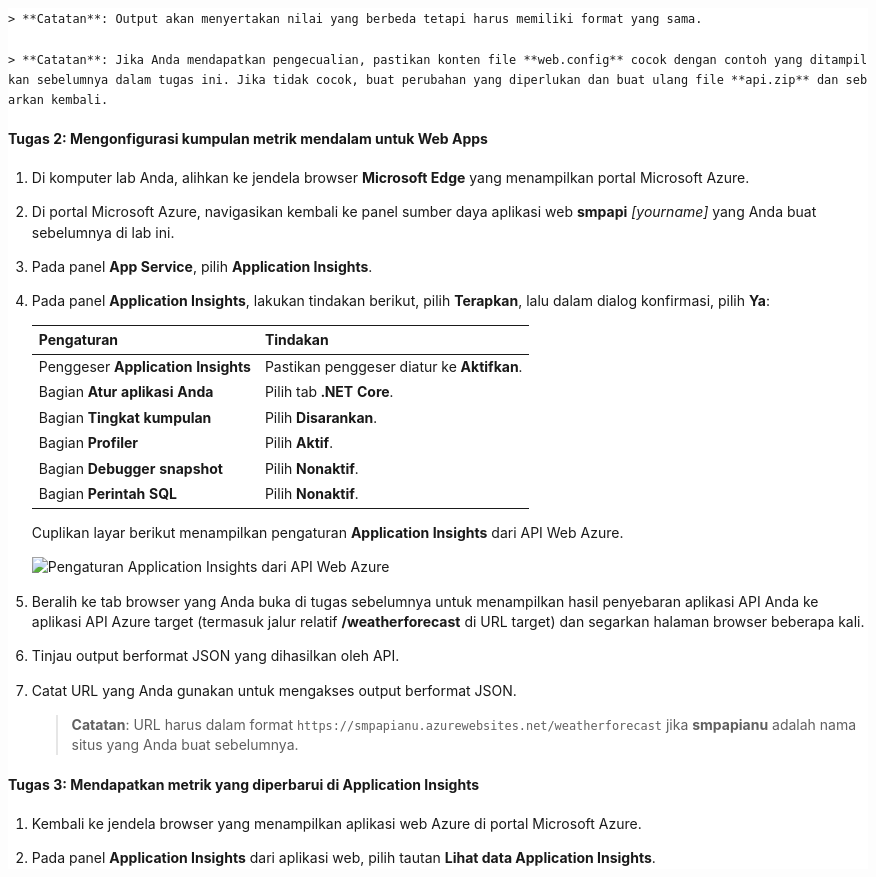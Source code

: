     > **Catatan**: Output akan menyertakan nilai yang berbeda tetapi harus memiliki format yang sama.

    > **Catatan**: Jika Anda mendapatkan pengecualian, pastikan konten file **web.config** cocok dengan contoh yang ditampilkan sebelumnya dalam tugas ini. Jika tidak cocok, buat perubahan yang diperlukan dan buat ulang file **api.zip** dan sebarkan kembali.

#### <a name="task-2-configure-in-depth-metric-collection-for-web-apps"></a>Tugas 2: Mengonfigurasi kumpulan metrik mendalam untuk Web Apps

1.  Di komputer lab Anda, alihkan ke jendela browser **Microsoft Edge** yang menampilkan portal Microsoft Azure.

1.  Di portal Microsoft Azure, navigasikan kembali ke panel sumber daya aplikasi web **smpapi** _[yourname]_ yang Anda buat sebelumnya di lab ini.

1.  Pada panel **App Service**, pilih **Application Insights**.

1.  Pada panel **Application Insights**, lakukan tindakan berikut, pilih **Terapkan**, lalu dalam dialog konfirmasi, pilih **Ya**:

    | Pengaturan                         | Tindakan                                                       |
    | ------------------------------- | ------------------------------------------------------------ |
    | Penggeser **Application Insights** | Pastikan penggeser diatur ke **Aktifkan**.|
    | Bagian **Atur aplikasi Anda**    | Pilih tab **.NET Core**.|
    | Bagian **Tingkat kumpulan**    | Pilih **Disarankan**. |
    | Bagian **Profiler**      | Pilih **Aktif**.|
    | Bagian **Debugger snapshot** | Pilih **Nonaktif**.|
    | Bagian **Perintah SQL** | Pilih **Nonaktif**.|


    Cuplikan layar berikut menampilkan pengaturan **Application Insights** dari API Web Azure.

    ![Pengaturan Application Insights dari API Web Azure](./media/l11_web_api_insights.png)

1.  Beralih ke tab browser yang Anda buka di tugas sebelumnya untuk menampilkan hasil penyebaran aplikasi API Anda ke aplikasi API Azure target (termasuk jalur relatif **/weatherforecast** di URL target) dan segarkan halaman browser beberapa kali.

1.  Tinjau output berformat JSON yang dihasilkan oleh API.

1.  Catat URL yang Anda gunakan untuk mengakses output berformat JSON.

    > **Catatan**: URL harus dalam format `https://smpapianu.azurewebsites.net/weatherforecast` jika **smpapianu** adalah nama situs yang Anda buat sebelumnya.

#### <a name="task-3-get-updated-metrics-in-application-insights"></a>Tugas 3: Mendapatkan metrik yang diperbarui di Application Insights

1.  Kembali ke jendela browser yang menampilkan aplikasi web Azure di portal Microsoft Azure.

1.  Pada panel **Application Insights** dari aplikasi web, pilih tautan **Lihat data Application Insights**.
